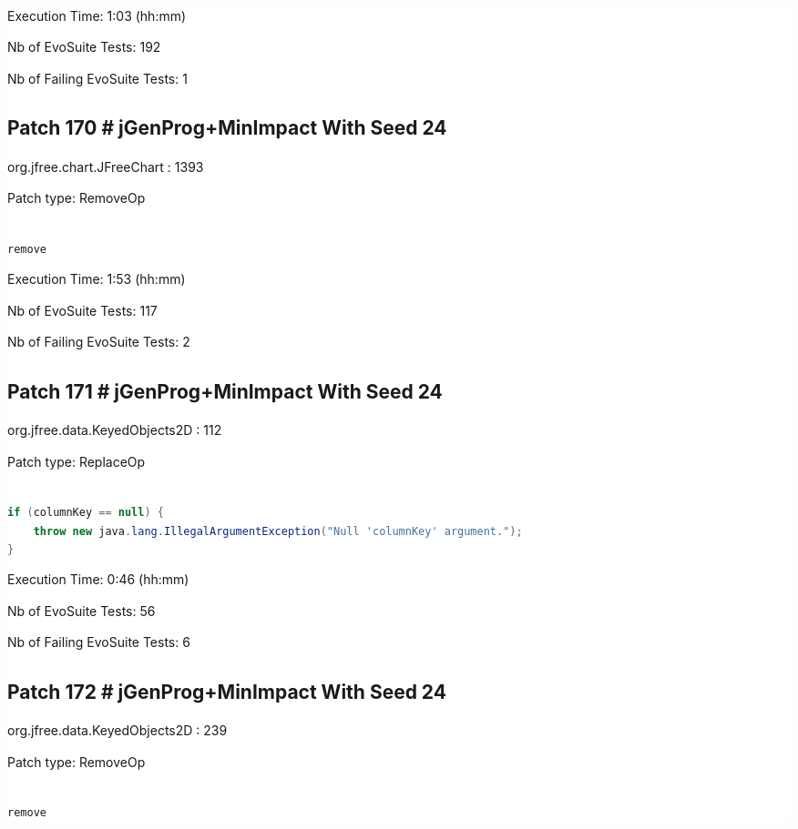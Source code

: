 
Execution Time: 1:03 (hh:mm) 

Nb of EvoSuite Tests: 192

Nb of Failing EvoSuite Tests: 1



## Patch 170 #  jGenProg+MinImpact With Seed 24

org.jfree.chart.JFreeChart : 1393

Patch type: RemoveOp

```Java

remove

```


Execution Time: 1:53 (hh:mm) 

Nb of EvoSuite Tests: 117

Nb of Failing EvoSuite Tests: 2



## Patch 171 #  jGenProg+MinImpact With Seed 24

org.jfree.data.KeyedObjects2D : 112

Patch type: ReplaceOp

```Java

if (columnKey == null) {
	throw new java.lang.IllegalArgumentException("Null 'columnKey' argument.");
} 

```


Execution Time: 0:46 (hh:mm) 

Nb of EvoSuite Tests: 56

Nb of Failing EvoSuite Tests: 6



## Patch 172 #  jGenProg+MinImpact With Seed 24

org.jfree.data.KeyedObjects2D : 239

Patch type: RemoveOp

```Java

remove

```
